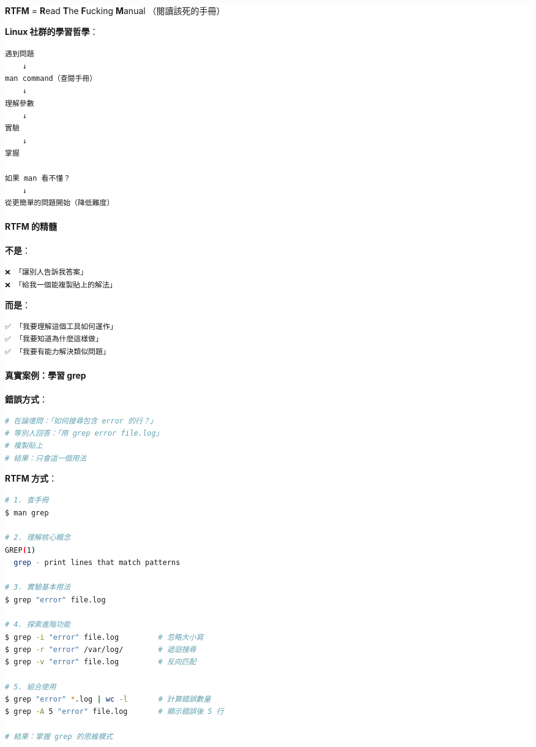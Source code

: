**RTFM** = **R**ead **T**he **F**ucking **M**anual
（閱讀該死的手冊）

**Linux 社群的學習哲學**：
```
遇到問題
    ↓
man command（查閱手冊）
    ↓
理解參數
    ↓
實驗
    ↓
掌握

如果 man 看不懂？
    ↓
從更簡單的問題開始（降低難度）
```

#### RTFM 的精髓

**不是**：
```
❌ 「讓別人告訴我答案」
❌ 「給我一個能複製貼上的解法」
```

**而是**：
```
✅ 「我要理解這個工具如何運作」
✅ 「我要知道為什麼這樣做」
✅ 「我要有能力解決類似問題」
```

#### 真實案例：學習 grep

**錯誤方式**：
```bash
# 在論壇問：「如何搜尋包含 error 的行？」
# 等別人回答：「用 grep error file.log」
# 複製貼上
# 結果：只會這一個用法
```

**RTFM 方式**：
```bash
# 1. 查手冊
$ man grep

# 2. 理解核心概念
GREP(1)
  grep - print lines that match patterns

# 3. 實驗基本用法
$ grep "error" file.log

# 4. 探索進階功能
$ grep -i "error" file.log         # 忽略大小寫
$ grep -r "error" /var/log/        # 遞迴搜尋
$ grep -v "error" file.log         # 反向匹配

# 5. 組合使用
$ grep "error" *.log | wc -l       # 計算錯誤數量
$ grep -A 5 "error" file.log       # 顯示錯誤後 5 行

# 結果：掌握 grep 的思維模式
```